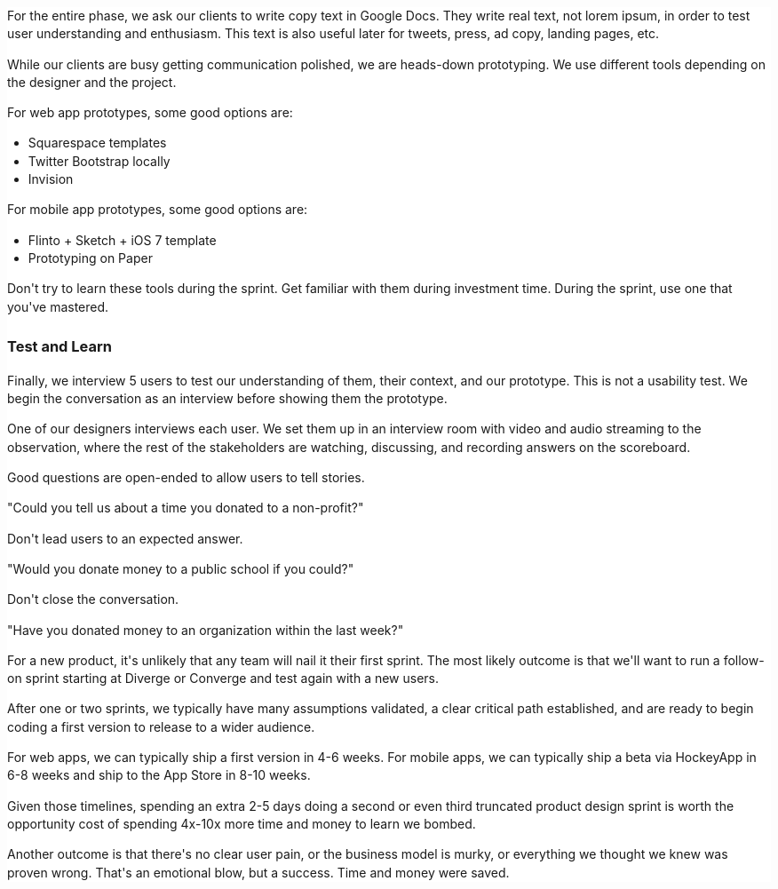 For the entire phase, we ask our clients to write copy text in Google Docs. They write real text, not lorem ipsum, in order to test user understanding and enthusiasm. This text is also useful later for tweets, press, ad copy, landing pages, etc.

While our clients are busy getting communication polished, we are heads-down prototyping. We use different tools depending on the designer and the project.

For web app prototypes, some good options are:

  * Squarespace templates
  * Twitter Bootstrap locally
  * Invision

For mobile app prototypes, some good options are:

  * Flinto + Sketch + iOS 7 template
  * Prototyping on Paper

Don't try to learn these tools during the sprint. Get familiar with them during investment time. During the sprint, use one that you've mastered.

### Test and Learn

Finally, we interview 5 users to test our understanding of them, their context, and our prototype. This is not a usability test. We begin the conversation as an interview before showing them the prototype.

One of our designers interviews each user. We set them up in an interview room with video and audio streaming to the observation, where the rest of the stakeholders are watching, discussing, and recording answers on the scoreboard.

Good questions are open-ended to allow users to tell stories.

"Could you tell us about a time you donated to a non-profit?"

Don't lead users to an expected answer.

"Would you donate money to a public school if you could?"

Don't close the conversation.

"Have you donated money to an organization within the last week?"

For a new product, it's unlikely that any team will nail it their first sprint. The most likely outcome is that we'll want to run a follow-on sprint starting at Diverge or Converge and test again with a new users.

After one or two sprints, we typically have many assumptions validated, a clear critical path established, and are ready to begin coding a first version to release to a wider audience.

For web apps, we can typically ship a first version in 4-6 weeks. For mobile apps, we can typically ship a beta via HockeyApp in 6-8 weeks and ship to the App Store in 8-10 weeks.

Given those timelines, spending an extra 2-5 days doing a second or even third truncated product design sprint is worth the opportunity cost of spending 4x-10x more time and money to learn we bombed.

Another outcome is that there's no clear user pain, or the business model is murky, or everything we thought we knew was proven wrong. That's an emotional blow, but a success. Time and money were saved.
